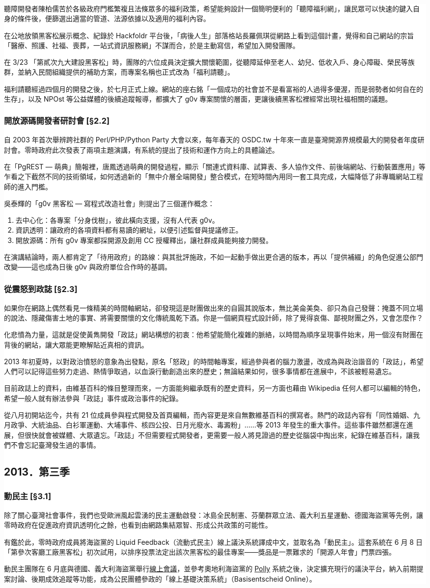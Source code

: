 
聽障開發者陳柏儒苦於各級政府門檻繁複且法條眾多的福利政策，希望能夠設計一個簡明便利的「聽障福利網」，讓民眾可以快速的鍵入自身的條件後，便篩選出適當的管道、法源依據以及適用的福利內容。

在公地放領黑客松展示概念、紀錄於 Hackfoldr 平台後，「病後人生」部落格站長羅佩琪從網路上看到這個計畫，覺得和自己網站的宗旨「醫療、照護、社福、喪葬，一站式資訊服務網」不謀而合，於是主動寫信，希望加入開發團隊。

在 3/23 「第貳次九大建設黑客松」時，團隊的六位成員決定擴大關懷範圍，從聽障延伸至老人、幼兒、低收入戶、身心障礙、榮民等族群，並納入民間組織提供的補助方案，而專案名稱也正式改為「福利請聽」。

福利請聽經過四個月的開發之後，於七月正式上線。網站的座右銘「一個成功的社會並不是看富裕的人過得多優渥，而是弱勢者如何自在的生存」，以及 NPOst 等公益媒體的後續追蹤報導，都擴大了 g0v 專案關懷的層面，更讓後續黑客松裡經常出現社福相關的議題。

### 開放源碼開發者研討會 \[§2.2\]


自 2003 年首次舉辨跨社群的 Perl/PHP/Python Party 大會以來，每年春天的 OSDC.tw 十年來一直是臺灣開源界規模最大的開發者年度研討會。零時政府此次發表了兩項主題演講，有系統的提出了技術和運作方向上的具體論述。

在「PgREST — 萌典」簡報裡，唐鳳透過萌典的開發過程，顯示「關連式資料庫、試算表、多人協作文件、前後端網站、行動裝置應用」等乍看之下截然不同的技術領域，如何透過新的「無中介層全端開發」整合模式，在短時間內用同一套工具完成，大幅降低了非專職網站工程師的進入門檻。

吳泰輝的「g0v 黑客松 — 寫程式改造社會」則提出了三個運作概念：

1.  去中心化：各專案「分身伐樹」，彼此橫向支援，沒有人代表 g0v。
2.  資訊透明：讓政府的各項資料都有易讀的網址，以便引述監督與提議修正。
3.  開放源碼：所有 g0v 專案都採開源及創用 CC 授權釋出，讓社群成員能夠接力開發。

在演講結論時，兩人都肯定了「待用政府」的路線：與其批評施政，不如一起動手做出更合適的版本，再以「提供補綴」的角色促進公部門改變——這也成為日後 g0v 與政府單位合作時的基調。

### 從震怒到政誌 \[§2.3\]


如果你在網路上偶然看見一條精美的時間軸網站，卻發現這是財團做出來的自圓其說版本，無比美侖美奐、卻只為自己發聲：掩蓋不同立場的說法、隱藏傷害土地的事實、將需要關懷的文化傳統風乾下酒。你是一個網頁程式設計師，除了覺得哀傷、鄙視財團之外，又會怎麼作？

化悲憤為力量，這就是促使黃雋開發「政誌」網站構想的初衷：他希望能簡化複雜的脈絡，以時間為順序呈現事件始末，用一個沒有財團在背後的網站，讓大眾能更瞭解貼近真相的資訊。

2013 年初夏時，以對政治憤怒的意象為出發點，原名「怒政」的時間軸專案，經過參與者的腦力激盪，改成為與政治諧音的「政誌」，希望人們可以記得這些努力走過、熱情爭取過，以血淚行動創造出來的歷史；無論結果如何，很多事情都在進展中，不該被輕易遺忘。

目前政誌上的資料，由維基百科的條目整理而來，一方面能夠繼承既有的歷史資料，另一方面也藉由 Wikipedia 任何人都可以編輯的特色，希望一般人就有辦法參與「政誌」事件或政治事件的紀錄。

從八月初開站迄今，共有 21 位成員參與程式開發及首頁編輯，而內容更是來自無數維基百科的撰寫者。熱門的政誌內容有「同性婚姻、九月政爭、大統油品、白衫軍運動、大埔事件、核四公投、日月光廢水、毒澱粉」……等 2013 年發生的重大事件。這些事件雖然都還在進展，但很快就會被媒體、大眾遺忘。「政誌」不但需要程式開發者，更需要一般人將見證過的歷史從腦袋中掏出來，紀錄在維基百科，讓我們不會忘記臺灣發生過的事情。

## 2013．第三季

### 動民主 \[§3.1\]


除了關心臺灣社會事件，我們也受歐洲風起雲湧的民主運動啟發：冰島全民制憲、芬蘭群眾立法、義大利五星運動、德國海盜黨等先例，讓零時政府在促進政府資訊透明化之餘，也看到由網路集結眾智、形成公共政策的可能性。

有鑑於此，零時政府成員將海盜黨的 Liquid Feedback（流動式民主）線上議決系統譯成中文，並取名為「動民主」。這套系統在 6 月 8 日「第參次客廳工廠黑客松」初次試用，以排序投票法定出該次黑客松的最佳專案——獎品是一票難求的「開源人年會」門票四張。

動民主團隊在 6 月底與德國、義大利海盜黨舉行[線上會議](https://gist.github.com/clkao/5895659 )，並參考奧地利海盜黨的 [Polly](http://pirateparty.org.au/wiki/Polly) 系統之後，決定擴充現行的議決平台，納入前期提案討論、後期成效追蹤等功能，成為公民團體參政的「線上基礎決策系統」（Basisentscheid Online）。
